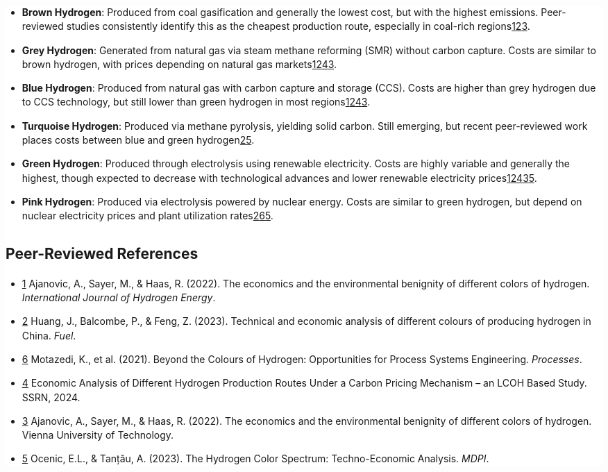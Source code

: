 - **Brown Hydrogen**: Produced from coal gasification and generally the lowest cost, but with the highest emissions. Peer-reviewed studies consistently identify this as the cheapest production route, especially in coal-rich regions[1](https://www.sciencedirect.com/science/article/pii/S0360319922007066)[2](https://www.sciencedirect.com/science/article/abs/pii/S0016236122040510)[3](https://publik.tuwien.ac.at/files/publik_303541.pdf).
    
- **Grey Hydrogen**: Generated from natural gas via steam methane reforming (SMR) without carbon capture. Costs are similar to brown hydrogen, with prices depending on natural gas markets[1](https://www.sciencedirect.com/science/article/pii/S0360319922007066)[2](https://www.sciencedirect.com/science/article/abs/pii/S0016236122040510)[4](https://papers.ssrn.com/sol3/papers.cfm?abstract_id=5019835)[3](https://publik.tuwien.ac.at/files/publik_303541.pdf).
    
- **Blue Hydrogen**: Produced from natural gas with carbon capture and storage (CCS). Costs are higher than grey hydrogen due to CCS technology, but still lower than green hydrogen in most regions[1](https://www.sciencedirect.com/science/article/pii/S0360319922007066)[2](https://www.sciencedirect.com/science/article/abs/pii/S0016236122040510)[4](https://papers.ssrn.com/sol3/papers.cfm?abstract_id=5019835)[3](https://publik.tuwien.ac.at/files/publik_303541.pdf).
    
- **Turquoise Hydrogen**: Produced via methane pyrolysis, yielding solid carbon. Still emerging, but recent peer-reviewed work places costs between blue and green hydrogen[2](https://www.sciencedirect.com/science/article/abs/pii/S0016236122040510)[5](https://www.mdpi.com/2673-5628/3/1/2).
    
- **Green Hydrogen**: Produced through electrolysis using renewable electricity. Costs are highly variable and generally the highest, though expected to decrease with technological advances and lower renewable electricity prices[1](https://www.sciencedirect.com/science/article/pii/S0360319922007066)[2](https://www.sciencedirect.com/science/article/abs/pii/S0016236122040510)[4](https://papers.ssrn.com/sol3/papers.cfm?abstract_id=5019835)[3](https://publik.tuwien.ac.at/files/publik_303541.pdf)[5](https://www.mdpi.com/2673-5628/3/1/2).
    
- **Pink Hydrogen**: Produced via electrolysis powered by nuclear energy. Costs are similar to green hydrogen, but depend on nuclear electricity prices and plant utilization rates[2](https://www.sciencedirect.com/science/article/abs/pii/S0016236122040510)[6](https://pmc.ncbi.nlm.nih.gov/articles/PMC10016154/)[5](https://www.mdpi.com/2673-5628/3/1/2).
    

## Peer-Reviewed References

- [1](https://www.sciencedirect.com/science/article/pii/S0360319922007066) Ajanovic, A., Sayer, M., & Haas, R. (2022). The economics and the environmental benignity of different colors of hydrogen. _International Journal of Hydrogen Energy_.
    
- [2](https://www.sciencedirect.com/science/article/abs/pii/S0016236122040510) Huang, J., Balcombe, P., & Feng, Z. (2023). Technical and economic analysis of different colours of producing hydrogen in China. _Fuel_.
    
- [6](https://pmc.ncbi.nlm.nih.gov/articles/PMC10016154/) Motazedi, K., et al. (2021). Beyond the Colours of Hydrogen: Opportunities for Process Systems Engineering. _Processes_.
    
- [4](https://papers.ssrn.com/sol3/papers.cfm?abstract_id=5019835) Economic Analysis of Different Hydrogen Production Routes Under a Carbon Pricing Mechanism – an LCOH Based Study. SSRN, 2024.
    
- [3](https://publik.tuwien.ac.at/files/publik_303541.pdf) Ajanovic, A., Sayer, M., & Haas, R. (2022). The economics and the environmental benignity of different colors of hydrogen. Vienna University of Technology.
    
- [5](https://www.mdpi.com/2673-5628/3/1/2) Ocenic, E.L., & Tanțău, A. (2023). The Hydrogen Color Spectrum: Techno-Economic Analysis. _MDPI_.
    